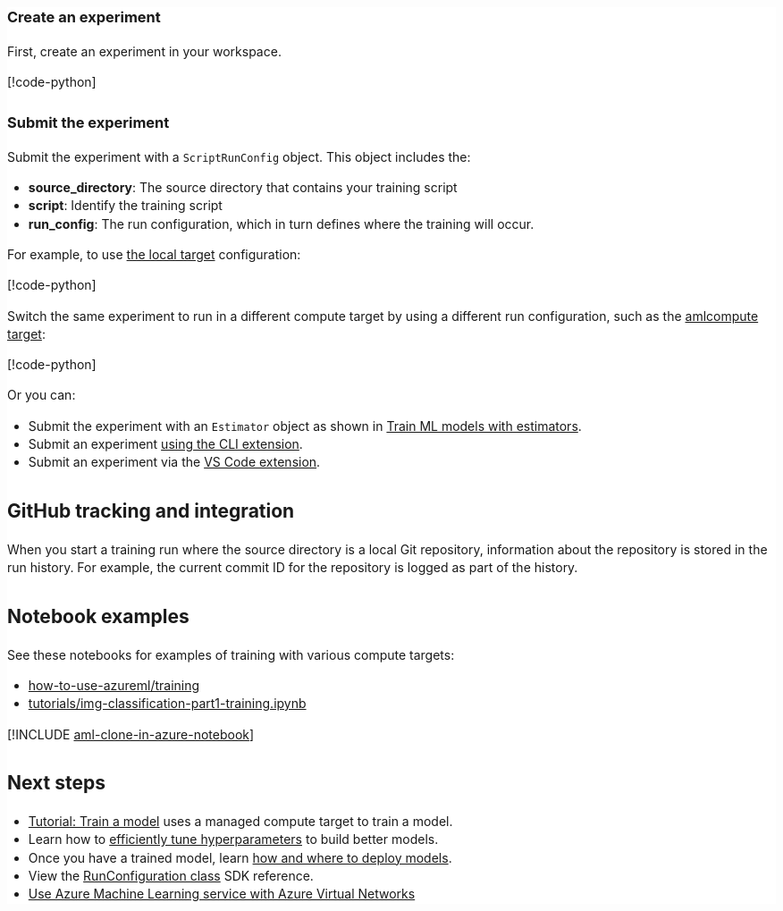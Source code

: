 ### Create an experiment

First, create an experiment in your workspace.

[!code-python[](~/aml-sdk-samples/ignore/doc-qa/how-to-set-up-training-targets/local.py?name=experiment)]

### Submit the experiment

Submit the experiment with a `ScriptRunConfig` object.  This object includes the:

* **source_directory**: The source directory that contains your training script
* **script**: Identify the training script
* **run_config**: The run configuration, which in turn defines where the training will occur.

For example, to use [the local target](#local) configuration:

[!code-python[](~/aml-sdk-samples/ignore/doc-qa/how-to-set-up-training-targets/local.py?name=local_submit)]

Switch the same experiment to run in a different compute target by using a different run configuration, such as the [amlcompute target](#amlcompute):

[!code-python[](~/aml-sdk-samples/ignore/doc-qa/how-to-set-up-training-targets/amlcompute2.py?name=amlcompute_submit)]

Or you can:

* Submit the experiment with an `Estimator` object as shown in [Train ML models with estimators](how-to-train-ml-models.md).
* Submit an experiment [using the CLI extension](reference-azure-machine-learning-cli.md#experiments).
* Submit an experiment via the [VS Code extension](how-to-vscode-tools.md#train-and-tune-models).

## GitHub tracking and integration

When you start a training run where the source directory is a local Git repository, information about the repository is stored in the run history. For example, the current commit ID for the repository is logged as part of the history.

## Notebook examples

See these notebooks for examples of training with various compute targets:
* [how-to-use-azureml/training](https://github.com/Azure/MachineLearningNotebooks/blob/master/how-to-use-azureml/training)
* [tutorials/img-classification-part1-training.ipynb](https://github.com/Azure/MachineLearningNotebooks/blob/master/tutorials/img-classification-part1-training.ipynb)

[!INCLUDE [aml-clone-in-azure-notebook](../../../includes/aml-clone-for-examples.md)]

## Next steps

* [Tutorial: Train a model](tutorial-train-models-with-aml.md) uses a managed compute target to  train a model.
* Learn how to [efficiently tune hyperparameters](how-to-tune-hyperparameters.md) to build better models.
* Once you have a trained model, learn [how and where to deploy models](how-to-deploy-and-where.md).
* View the [RunConfiguration class](https://docs.microsoft.com/python/api/azureml-core/azureml.core.runconfig.runconfiguration?view=azure-ml-py) SDK reference.
* [Use Azure Machine Learning service with Azure Virtual Networks](how-to-enable-virtual-network.md)

